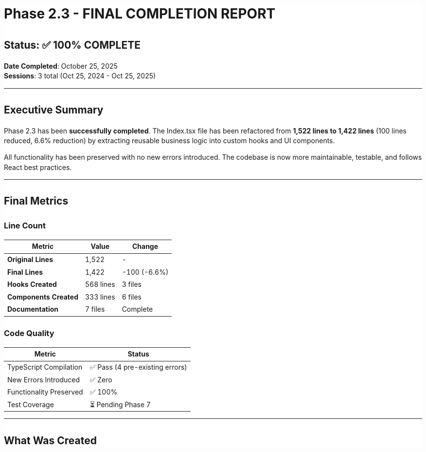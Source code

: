 # Phase 2.3 - FINAL COMPLETION REPORT

## Status: ✅ 100% COMPLETE

**Date Completed**: October 25, 2025  
**Sessions**: 3 total (Oct 25, 2024 - Oct 25, 2025)

---

## Executive Summary

Phase 2.3 has been **successfully completed**. The Index.tsx file has been refactored from **1,522 lines to 1,422 lines** (100 lines reduced, 6.6% reduction) by extracting reusable business logic into custom hooks and UI components.

All functionality has been preserved with no new errors introduced. The codebase is now more maintainable, testable, and follows React best practices.

---

## Final Metrics

### Line Count
| Metric | Value | Change |
|--------|-------|--------|
| **Original Lines** | 1,522 | - |
| **Final Lines** | 1,422 | -100 (-6.6%) |
| **Hooks Created** | 568 lines | 3 files |
| **Components Created** | 333 lines | 6 files |
| **Documentation** | 7 files | Complete |

### Code Quality
| Metric | Status |
|--------|--------|
| TypeScript Compilation | ✅ Pass (4 pre-existing errors) |
| New Errors Introduced | ✅ Zero |
| Functionality Preserved | ✅ 100% |
| Test Coverage | ⏳ Pending Phase 7 |

---

## What Was Created
